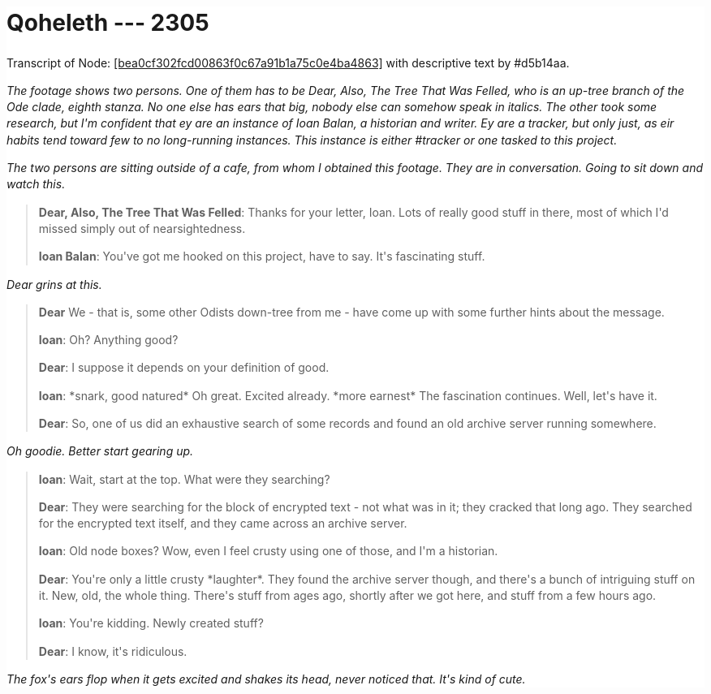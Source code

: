 # Qoheleth --- 2305

Transcript of Node: [\[bea0cf302fcd00863f0c67a91b1a75c0e4ba4863\]](http://35.165.134.227/node/bea0cf302fcd00863f0c67a91b1a75c0e4ba4863) with descriptive text by \#d5b14aa.

*The footage shows two persons. One of them has to be Dear, Also, The Tree That Was Felled, who is an up-tree branch of the Ode clade, eighth stanza. No one else has ears that big, nobody else can somehow speak in italics. The other took some research, but I'm confident that ey are an instance of Ioan Balan, a historian and writer. Ey are a tracker, but only just, as eir habits tend toward few to no long-running instances. This instance is either \#tracker or one tasked to this project.*

*The two persons are sitting outside of a cafe, from whom I obtained this footage. They are in conversation. Going to sit down and watch this.*

> **Dear, Also, The Tree That Was Felled**: Thanks for your letter, Ioan. Lots of really good stuff in there, most of which I'd missed simply out of nearsightedness.
>
> **Ioan Balan**: You've got me hooked on this project, have to say. It's fascinating stuff.

*Dear grins at this.*

> **Dear** We - that is, some other Odists down-tree from me - have come up with some further hints about the message.
>
> **Ioan**: Oh? Anything good?
>
> **Dear**: I suppose it depends on your definition of good.
>
> **Ioan**: \*snark, good natured\* Oh great. Excited already. \*more earnest\* The fascination continues. Well, let's have it.
>
> **Dear**: So, one of us did an exhaustive search of some records and found an old archive server running somewhere.

*Oh goodie. Better start gearing up.*

> **Ioan**: Wait, start at the top. What were they searching?
>
> **Dear**: They were searching for the block of encrypted text - not what was in it; they cracked that long ago. They searched for the encrypted text itself, and they came across an archive server.
>
> **Ioan**: Old node boxes? Wow, even I feel crusty using one of those, and I'm a historian.
>
> **Dear**: You're only a little crusty \*laughter\*. They found the archive server though, and there's a bunch of intriguing stuff on it. New, old, the whole thing. There's stuff from ages ago, shortly after we got here, and stuff from a few hours ago.
>
> **Ioan**: You're kidding. Newly created stuff?
>
> **Dear**: I know, it's ridiculous.

*The fox's ears flop when it gets excited and shakes its head, never noticed that. It's kind of cute.*
